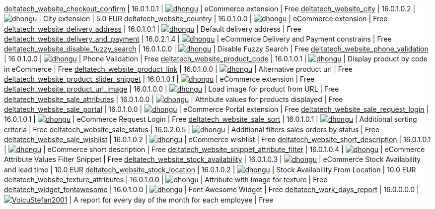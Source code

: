 [deltatech_website_checkout_confirm](deltatech_website_checkout_confirm/) | 16.0.1.0.1 | [![dhongu](https://github.com/dhongu.png?size=30px)](https://github.com/dhongu) | eCommerce extension | Free 
[deltatech_website_city](deltatech_website_city/) | 16.0.1.0.2 | [![dhongu](https://github.com/dhongu.png?size=30px)](https://github.com/dhongu) | City extension | 5.0 EUR
[deltatech_website_country](deltatech_website_country/) | 16.0.1.0.0 | [![dhongu](https://github.com/dhongu.png?size=30px)](https://github.com/dhongu) | eCommerce extension | Free 
[deltatech_website_delivery_address](deltatech_website_delivery_address/) | 16.0.1.0.1 | [![dhongu](https://github.com/dhongu.png?size=30px)](https://github.com/dhongu) | Default delivery address | Free 
[deltatech_website_delivery_and_payment](deltatech_website_delivery_and_payment/) | 16.0.2.1.4 | [![dhongu](https://github.com/dhongu.png?size=30px)](https://github.com/dhongu) | eCommerce Delivery and Payment constrains | Free 
[deltatech_website_disable_fuzzy_search](deltatech_website_disable_fuzzy_search/) | 16.0.1.0.0 | [![dhongu](https://github.com/dhongu.png?size=30px)](https://github.com/dhongu) | Disable Fuzzy Search | Free 
[deltatech_website_phone_validation](deltatech_website_phone_validation/) | 16.0.1.0.0 | [![dhongu](https://github.com/dhongu.png?size=30px)](https://github.com/dhongu) | Phone Validation | Free 
[deltatech_website_product_code](deltatech_website_product_code/) | 16.0.1.0.1 | [![dhongu](https://github.com/dhongu.png?size=30px)](https://github.com/dhongu) | Display product by code in eCommerce | Free 
[deltatech_website_product_link](deltatech_website_product_link/) | 16.0.1.0.0 | [![dhongu](https://github.com/dhongu.png?size=30px)](https://github.com/dhongu) | Alternative product url | Free 
[deltatech_website_product_slider_snippet](deltatech_website_product_slider_snippet/) | 16.0.1.0.1 | [![dhongu](https://github.com/dhongu.png?size=30px)](https://github.com/dhongu) | eCommerce extension | Free 
[deltatech_website_product_url_image](deltatech_website_product_url_image/) | 16.0.1.0.0 | [![dhongu](https://github.com/dhongu.png?size=30px)](https://github.com/dhongu) | Load image for product from URL | Free 
[deltatech_website_sale_attributes](deltatech_website_sale_attributes/) | 16.0.1.0.0 | [![dhongu](https://github.com/dhongu.png?size=30px)](https://github.com/dhongu) | Attribute values for products displayed | Free 
[deltatech_website_sale_portal](deltatech_website_sale_portal/) | 16.0.1.0.0 | [![dhongu](https://github.com/dhongu.png?size=30px)](https://github.com/dhongu) | eCommerce Portal extension | Free 
[deltatech_website_sale_request_login](deltatech_website_sale_request_login/) | 16.0.1.0.1 | [![dhongu](https://github.com/dhongu.png?size=30px)](https://github.com/dhongu) | eCommerce Request Login | Free 
[deltatech_website_sale_sort](deltatech_website_sale_sort/) | 16.0.1.0.1 | [![dhongu](https://github.com/dhongu.png?size=30px)](https://github.com/dhongu) | Additional sorting criteria | Free 
[deltatech_website_sale_status](deltatech_website_sale_status/) | 16.0.2.0.5 | [![dhongu](https://github.com/dhongu.png?size=30px)](https://github.com/dhongu) | Additional filters sales orders by status | Free 
[deltatech_website_sale_wishlist](deltatech_website_sale_wishlist/) | 16.0.1.0.2 | [![dhongu](https://github.com/dhongu.png?size=30px)](https://github.com/dhongu) | eCommerce wishlist | Free 
[deltatech_website_short_description](deltatech_website_short_description/) | 16.0.1.0.1 | [![dhongu](https://github.com/dhongu.png?size=30px)](https://github.com/dhongu) | eCommerce short description | Free 
[deltatech_website_snippet_attribute_filter](deltatech_website_snippet_attribute_filter/) | 16.0.1.0.4 | [![dhongu](https://github.com/dhongu.png?size=30px)](https://github.com/dhongu) | eCommerce Attribute Values Filter Snippet | Free 
[deltatech_website_stock_availability](deltatech_website_stock_availability/) | 16.0.1.0.3 | [![dhongu](https://github.com/dhongu.png?size=30px)](https://github.com/dhongu) | eCommerce Stock Availability and lead time | 10.0 EUR
[deltatech_website_stock_location](deltatech_website_stock_location/) | 16.0.1.0.2 | [![dhongu](https://github.com/dhongu.png?size=30px)](https://github.com/dhongu) | Stock Availability From Location | 10.0 EUR
[deltatech_website_texture_attributes](deltatech_website_texture_attributes/) | 16.0.1.0.0 | [![dhongu](https://github.com/dhongu.png?size=30px)](https://github.com/dhongu) | Attribute with image for texture | Free 
[deltatech_widget_fontawesome](deltatech_widget_fontawesome/) | 16.0.1.0.0 | [![dhongu](https://github.com/dhongu.png?size=30px)](https://github.com/dhongu) | Font Awesome Widget | Free 
[deltatech_work_days_report](deltatech_work_days_report/) | 16.0.0.0.0 | [![VoicuStefan2001](https://github.com/VoicuStefan2001.png?size=30px)](https://github.com/VoicuStefan2001) | A report for every day of the month for each employee | Free 